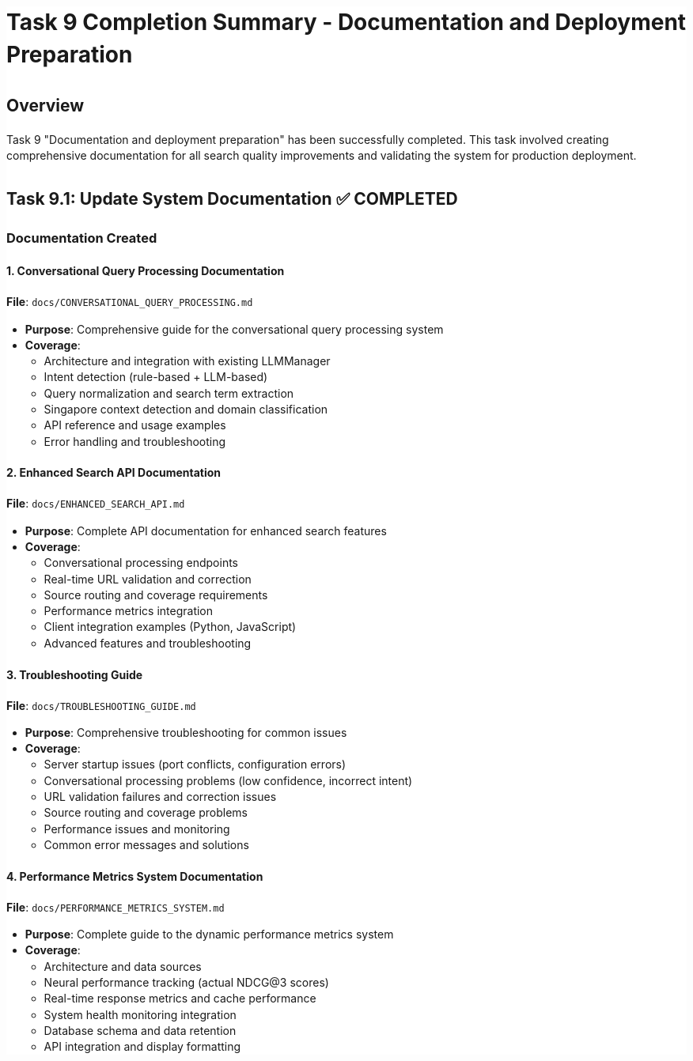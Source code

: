 # Task 9 Completion Summary - Documentation and Deployment Preparation

## Overview

Task 9 "Documentation and deployment preparation" has been successfully completed. This task involved creating comprehensive documentation for all search quality improvements and validating the system for production deployment.

## Task 9.1: Update System Documentation ✅ COMPLETED

### Documentation Created

#### 1. Conversational Query Processing Documentation
**File**: `docs/CONVERSATIONAL_QUERY_PROCESSING.md`
- **Purpose**: Comprehensive guide for the conversational query processing system
- **Coverage**: 
  - Architecture and integration with existing LLMManager
  - Intent detection (rule-based + LLM-based)
  - Query normalization and search term extraction
  - Singapore context detection and domain classification
  - API reference and usage examples
  - Error handling and troubleshooting

#### 2. Enhanced Search API Documentation
**File**: `docs/ENHANCED_SEARCH_API.md`
- **Purpose**: Complete API documentation for enhanced search features
- **Coverage**:
  - Conversational processing endpoints
  - Real-time URL validation and correction
  - Source routing and coverage requirements
  - Performance metrics integration
  - Client integration examples (Python, JavaScript)
  - Advanced features and troubleshooting

#### 3. Troubleshooting Guide
**File**: `docs/TROUBLESHOOTING_GUIDE.md`
- **Purpose**: Comprehensive troubleshooting for common issues
- **Coverage**:
  - Server startup issues (port conflicts, configuration errors)
  - Conversational processing problems (low confidence, incorrect intent)
  - URL validation failures and correction issues
  - Source routing and coverage problems
  - Performance issues and monitoring
  - Common error messages and solutions

#### 4. Performance Metrics System Documentation
**File**: `docs/PERFORMANCE_METRICS_SYSTEM.md`
- **Purpose**: Complete guide to the dynamic performance metrics system
- **Coverage**:
  - Architecture and data sources
  - Neural performance tracking (actual NDCG@3 scores)
  - Real-time response metrics and cache performance
  - System health monitoring integration
  - Database schema and data retention
  - API integration and display formatting
